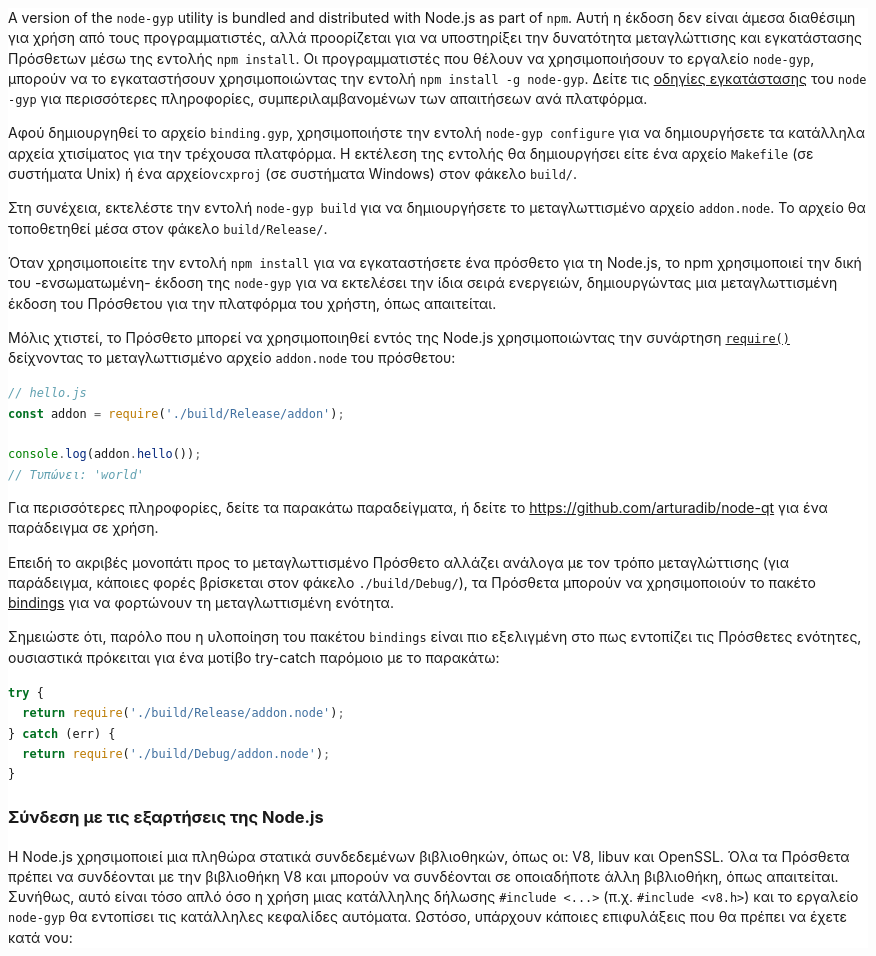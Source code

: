 A version of the `node-gyp` utility is bundled and distributed with Node.js as part of `npm`. Αυτή η έκδοση δεν είναι άμεσα διαθέσιμη για χρήση από τους προγραμματιστές, αλλά προορίζεται για να υποστηρίξει την δυνατότητα μεταγλώττισης και εγκατάστασης Πρόσθετων μέσω της εντολής `npm install`. Οι προγραμματιστές που θέλουν να χρησιμοποιήσουν το εργαλείο `node-gyp`, μπορούν να το εγκαταστήσουν χρησιμοποιώντας την εντολή `npm install -g node-gyp`. Δείτε τις [οδηγίες εγκατάστασης](https://github.com/nodejs/node-gyp#installation) του `node-gyp` για περισσότερες πληροφορίες, συμπεριλαμβανομένων των απαιτήσεων ανά πλατφόρμα.

Αφού δημιουργηθεί το αρχείο `binding.gyp`, χρησιμοποιήστε την εντολή `node-gyp configure` για να δημιουργήσετε τα κατάλληλα αρχεία χτισίματος για την τρέχουσα πλατφόρμα. Η εκτέλεση της εντολής θα δημιουργήσει είτε ένα αρχείο `Makefile` (σε συστήματα Unix) ή ένα αρχείο`vcxproj` (σε συστήματα Windows) στον φάκελο `build/`.

Στη συνέχεια, εκτελέστε την εντολή `node-gyp build` για να δημιουργήσετε το μεταγλωττισμένο αρχείο `addon.node`. Το αρχείο θα τοποθετηθεί μέσα στον φάκελο `build/Release/`.

Όταν χρησιμοποιείτε την εντολή `npm install` για να εγκαταστήσετε ένα πρόσθετο για τη Node.js, το npm χρησιμοποιεί την δική του -ενσωματωμένη- έκδοση της `node-gyp` για να εκτελέσει την ίδια σειρά ενεργειών, δημιουργώντας μια μεταγλωττισμένη έκδοση του Πρόσθετου για την πλατφόρμα του χρήστη, όπως απαιτείται.

Μόλις χτιστεί, το Πρόσθετο μπορεί να χρησιμοποιηθεί εντός της Node.js χρησιμοποιώντας την συνάρτηση [`require()`](modules.html#modules_require) δείχνοντας το μεταγλωττισμένο αρχείο `addon.node` του πρόσθετου:

```js
// hello.js
const addon = require('./build/Release/addon');

console.log(addon.hello());
// Τυπώνει: 'world'
```

Για περισσότερες πληροφορίες, δείτε τα παρακάτω παραδείγματα, ή δείτε το <https://github.com/arturadib/node-qt> για ένα παράδειγμα σε χρήση.

Επειδή το ακριβές μονοπάτι προς το μεταγλωττισμένο Πρόσθετο αλλάζει ανάλογα με τον τρόπο μεταγλώττισης (για παράδειγμα, κάποιες φορές βρίσκεται στον φάκελο `./build/Debug/`), τα Πρόσθετα μπορούν να χρησιμοποιούν το πακέτο [bindings](https://github.com/TooTallNate/node-bindings) για να φορτώνουν τη μεταγλωττισμένη ενότητα.

Σημειώστε ότι, παρόλο που η υλοποίηση του πακέτου `bindings` είναι πιο εξελιγμένη στο πως εντοπίζει τις Πρόσθετες ενότητες, ουσιαστικά πρόκειται για ένα μοτίβο try-catch παρόμοιο με το παρακάτω:

```js
try {
  return require('./build/Release/addon.node');
} catch (err) {
  return require('./build/Debug/addon.node');
}
```

### Σύνδεση με τις εξαρτήσεις της Node.js

H Node.js χρησιμοποιεί μια πληθώρα στατικά συνδεδεμένων βιβλιοθηκών, όπως οι: V8, libuv και OpenSSL. Όλα τα Πρόσθετα πρέπει να συνδέονται με την βιβλιοθήκη V8 και μπορούν να συνδέονται σε οποιαδήποτε άλλη βιβλιοθήκη, όπως απαιτείται. Συνήθως, αυτό είναι τόσο απλό όσο η χρήση μιας κατάλληλης δήλωσης `#include <...>` (π.χ. `#include <v8.h>`) και το εργαλείο `node-gyp` θα εντοπίσει τις κατάλληλες κεφαλίδες αυτόματα. Ωστόσο, υπάρχουν κάποιες επιφυλάξεις που θα πρέπει να έχετε κατά νου:
